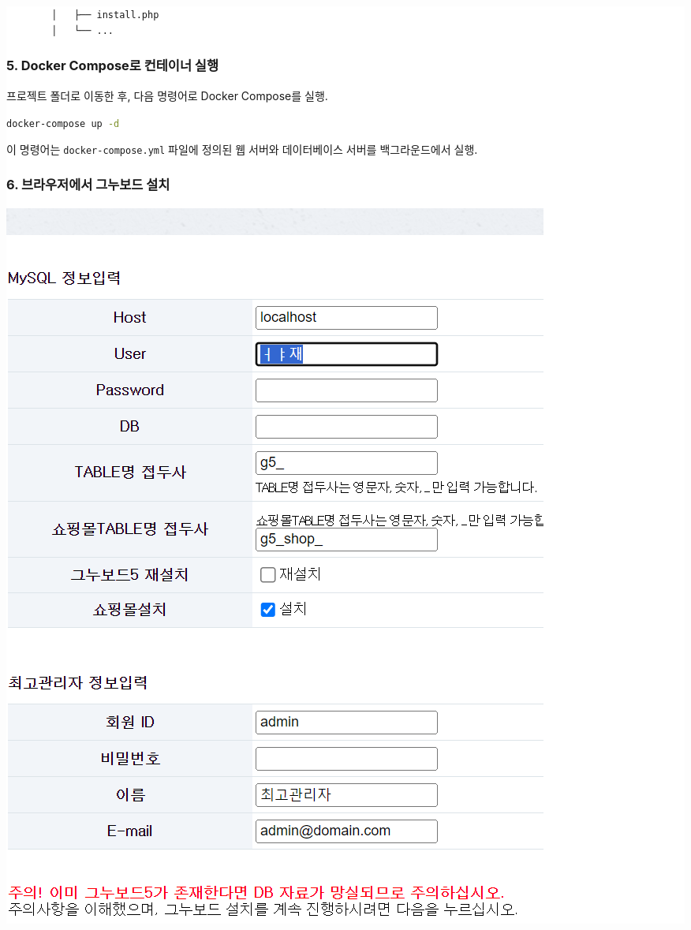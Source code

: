 ```
        │   ├── install.php
        │   └── ...

```

### 5. Docker Compose로 컨테이너 실행

프로젝트 폴더로 이동한 후, 다음 명령어로 Docker Compose를 실행.

```bash
docker-compose up -d
```

이 명령어는 `docker-compose.yml` 파일에 정의된 웹 서버와 데이터베이스 서버를 백그라운드에서 실행.

### 6. 브라우저에서 그누보드 설치

![정보입력화면](./assets/img/posts/projects/gunboard/gunboard1.png)
